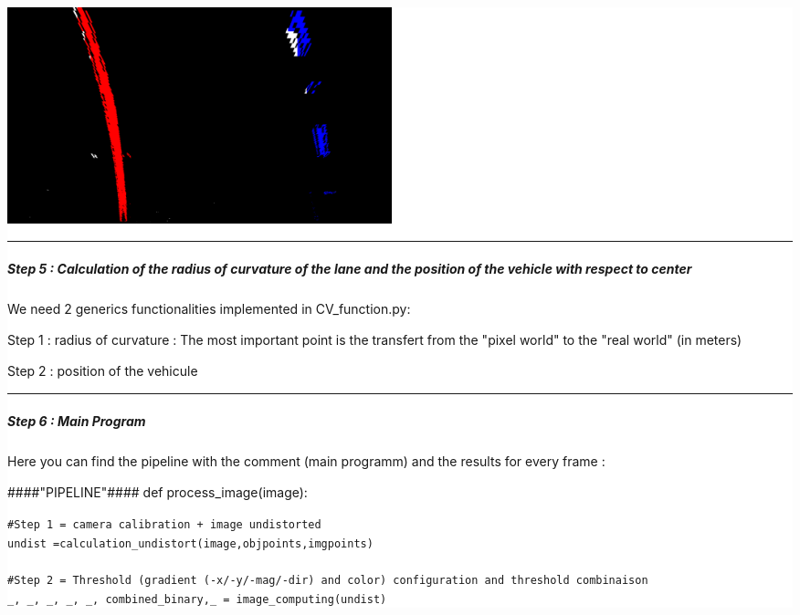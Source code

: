<img src="./output_images/Pixels_found_Polynome_Curve/Image2/polynome.jpg" width="49%"  style="border:none;"> 
</p>


------------------------------------------------------------------------------------

##### Step 5 : Calculation of the radius of curvature of the lane and the position of the vehicle with respect to center

We need 2 generics functionalities implemented in CV_function.py: 

Step 1 : radius of curvature : The most important point is the transfert from the "pixel world" to the "real world" (in meters)

Step 2 : position of the vehicule

------------------------------------------------------------------------------------------
##### Step 6 : Main Program 

Here you can find the pipeline with the comment (main programm) and the results for every frame :

####"PIPELINE"####
def process_image(image):
    
    #Step 1 = camera calibration + image undistorted 
    undist =calculation_undistort(image,objpoints,imgpoints)
    
    #Step 2 = Threshold (gradient (-x/-y/-mag/-dir) and color) configuration and threshold combinaison
    _, _, _, _, _, combined_binary,_ = image_computing(undist)
    